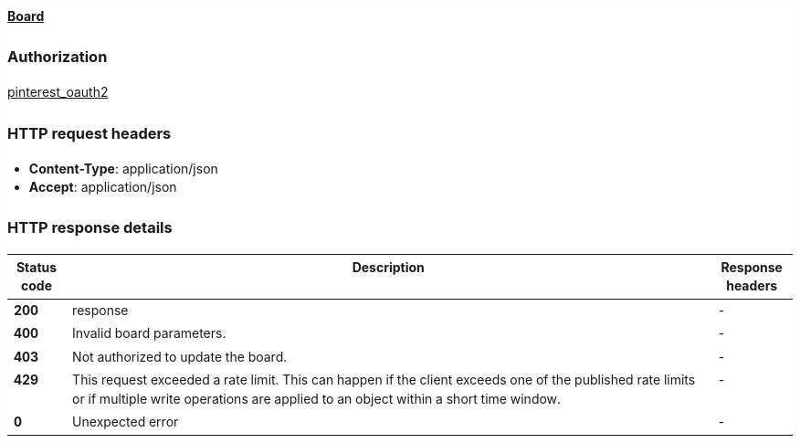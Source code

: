 [**Board**](Board.md)

### Authorization

[pinterest_oauth2](../README.md#pinterest_oauth2)

### HTTP request headers

 - **Content-Type**: application/json
 - **Accept**: application/json

### HTTP response details
| Status code | Description | Response headers |
|-------------|-------------|------------------|
| **200** | response |  -  |
| **400** | Invalid board parameters. |  -  |
| **403** | Not authorized to update the board. |  -  |
| **429** | This request exceeded a rate limit. This can happen if the client exceeds one of the published rate limits or if multiple write operations are applied to an object within a short time window. |  -  |
| **0** | Unexpected error |  -  |

